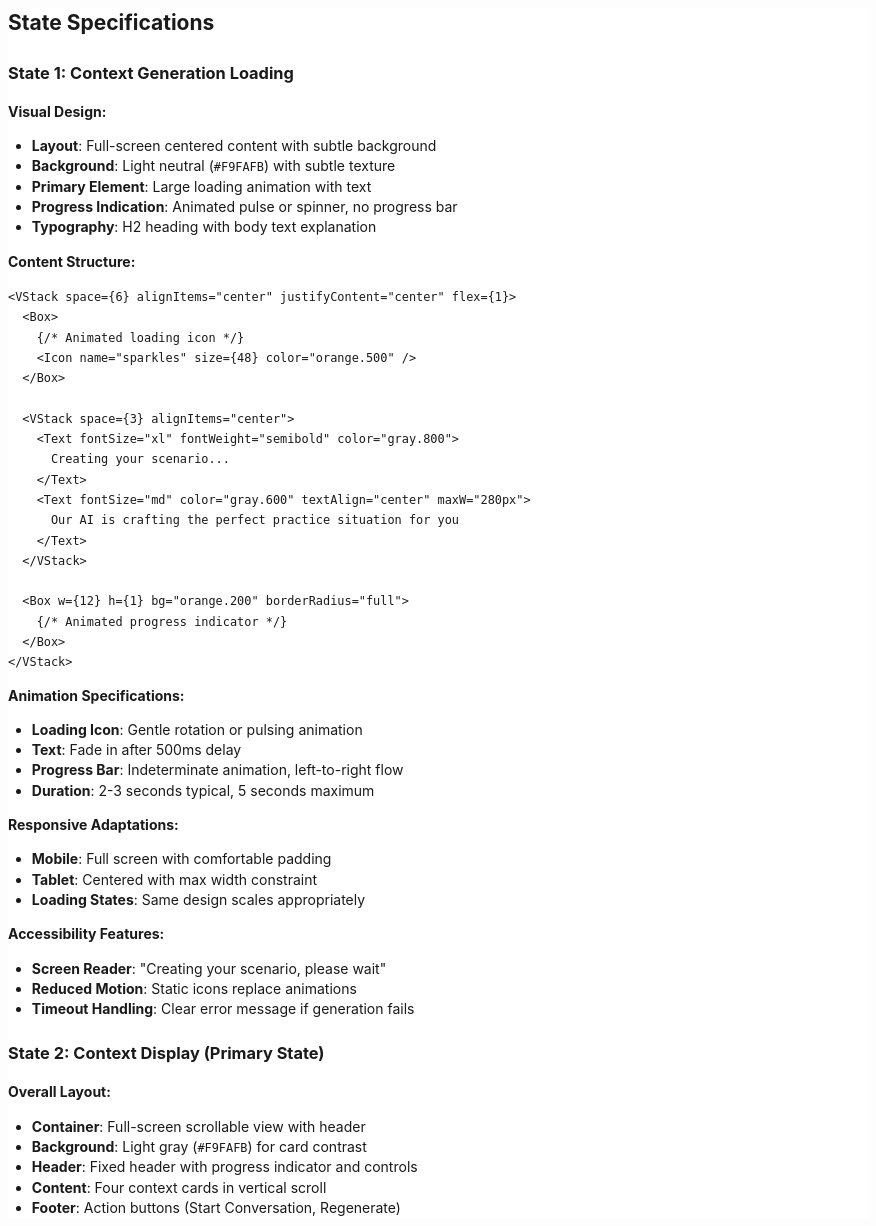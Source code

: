 ## State Specifications

### State 1: Context Generation Loading

**Visual Design:**
- **Layout**: Full-screen centered content with subtle background
- **Background**: Light neutral (`#F9FAFB`) with subtle texture
- **Primary Element**: Large loading animation with text
- **Progress Indication**: Animated pulse or spinner, no progress bar
- **Typography**: H2 heading with body text explanation

**Content Structure:**
```tsx
<VStack space={6} alignItems="center" justifyContent="center" flex={1}>
  <Box>
    {/* Animated loading icon */}
    <Icon name="sparkles" size={48} color="orange.500" />
  </Box>
  
  <VStack space={3} alignItems="center">
    <Text fontSize="xl" fontWeight="semibold" color="gray.800">
      Creating your scenario...
    </Text>
    <Text fontSize="md" color="gray.600" textAlign="center" maxW="280px">
      Our AI is crafting the perfect practice situation for you
    </Text>
  </VStack>
  
  <Box w={12} h={1} bg="orange.200" borderRadius="full">
    {/* Animated progress indicator */}
  </Box>
</VStack>
```

**Animation Specifications:**
- **Loading Icon**: Gentle rotation or pulsing animation
- **Text**: Fade in after 500ms delay
- **Progress Bar**: Indeterminate animation, left-to-right flow
- **Duration**: 2-3 seconds typical, 5 seconds maximum

**Responsive Adaptations:**
- **Mobile**: Full screen with comfortable padding
- **Tablet**: Centered with max width constraint
- **Loading States**: Same design scales appropriately

**Accessibility Features:**
- **Screen Reader**: "Creating your scenario, please wait"
- **Reduced Motion**: Static icons replace animations
- **Timeout Handling**: Clear error message if generation fails

### State 2: Context Display (Primary State)

**Overall Layout:**
- **Container**: Full-screen scrollable view with header
- **Background**: Light gray (`#F9FAFB`) for card contrast
- **Header**: Fixed header with progress indicator and controls
- **Content**: Four context cards in vertical scroll
- **Footer**: Action buttons (Start Conversation, Regenerate)
